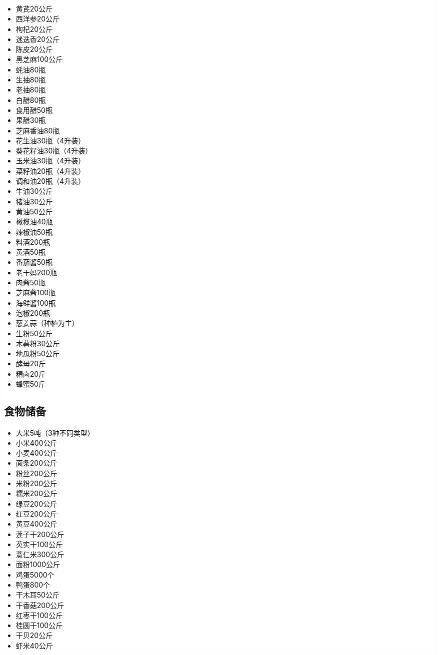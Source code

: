 - 黄芪20公斤
- 西洋参20公斤
- 枸杞20公斤
- 迷迭香20公斤
- 陈皮20公斤
- 黑芝麻100公斤
- 蚝油80瓶
- 生抽80瓶
- 老抽80瓶
- 白醋80瓶
- 食用醋50瓶
- 果醋30瓶
- 芝麻香油80瓶
- 花生油30瓶（4升装）
- 葵花籽油30瓶（4升装）
- 玉米油30瓶（4升装）
- 菜籽油20瓶（4升装）
- 调和油20瓶（4升装）
- 牛油30公斤
- 猪油30公斤
- 黄油50公斤
- 橄榄油40瓶
- 辣椒油50瓶
- 料酒200瓶
- 黄酒50瓶
- 番茄酱50瓶
- 老干妈200瓶
- 肉酱50瓶
- 芝麻酱100瓶
- 海鲜酱100瓶
- 泡椒200瓶
- 葱姜蒜（种植为主）
- 生粉50公斤
- 木薯粉30公斤
- 地瓜粉50公斤
- 酵母20斤
- 糟卤20斤
- 蜂蜜50斤

## 食物储备

- 大米5吨（3种不同类型）
- 小米400公斤
- 小麦400公斤
- 面条200公斤
- 粉丝200公斤
- 米粉200公斤
- 糯米200公斤
- 绿豆200公斤
- 红豆200公斤
- 黄豆400公斤
- 莲子干200公斤
- 芡实干100公斤
- 薏仁米300公斤
- 面粉1000公斤
- 鸡蛋5000个
- 鸭蛋800个
- 干木耳50公斤
- 干香菇200公斤
- 红枣干100公斤
- 桂圆干100公斤
- 干贝20公斤
- 虾米40公斤